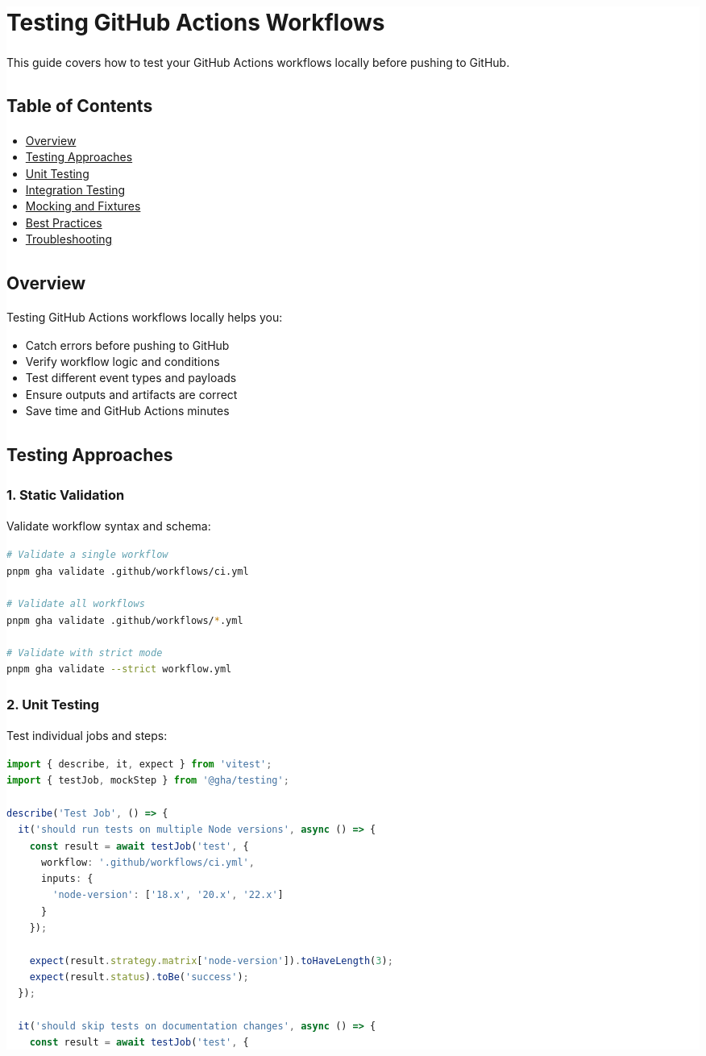 # Testing GitHub Actions Workflows

This guide covers how to test your GitHub Actions workflows locally before pushing to GitHub.

## Table of Contents

- [Overview](#overview)
- [Testing Approaches](#testing-approaches)
- [Unit Testing](#unit-testing)
- [Integration Testing](#integration-testing)
- [Mocking and Fixtures](#mocking-and-fixtures)
- [Best Practices](#best-practices)
- [Troubleshooting](#troubleshooting)

## Overview

Testing GitHub Actions workflows locally helps you:
- Catch errors before pushing to GitHub
- Verify workflow logic and conditions
- Test different event types and payloads
- Ensure outputs and artifacts are correct
- Save time and GitHub Actions minutes

## Testing Approaches

### 1. Static Validation

Validate workflow syntax and schema:

```bash
# Validate a single workflow
pnpm gha validate .github/workflows/ci.yml

# Validate all workflows
pnpm gha validate .github/workflows/*.yml

# Validate with strict mode
pnpm gha validate --strict workflow.yml
```

### 2. Unit Testing

Test individual jobs and steps:

```typescript
import { describe, it, expect } from 'vitest';
import { testJob, mockStep } from '@gha/testing';

describe('Test Job', () => {
  it('should run tests on multiple Node versions', async () => {
    const result = await testJob('test', {
      workflow: '.github/workflows/ci.yml',
      inputs: {
        'node-version': ['18.x', '20.x', '22.x']
      }
    });
    
    expect(result.strategy.matrix['node-version']).toHaveLength(3);
    expect(result.status).toBe('success');
  });
  
  it('should skip tests on documentation changes', async () => {
    const result = await testJob('test', {
```